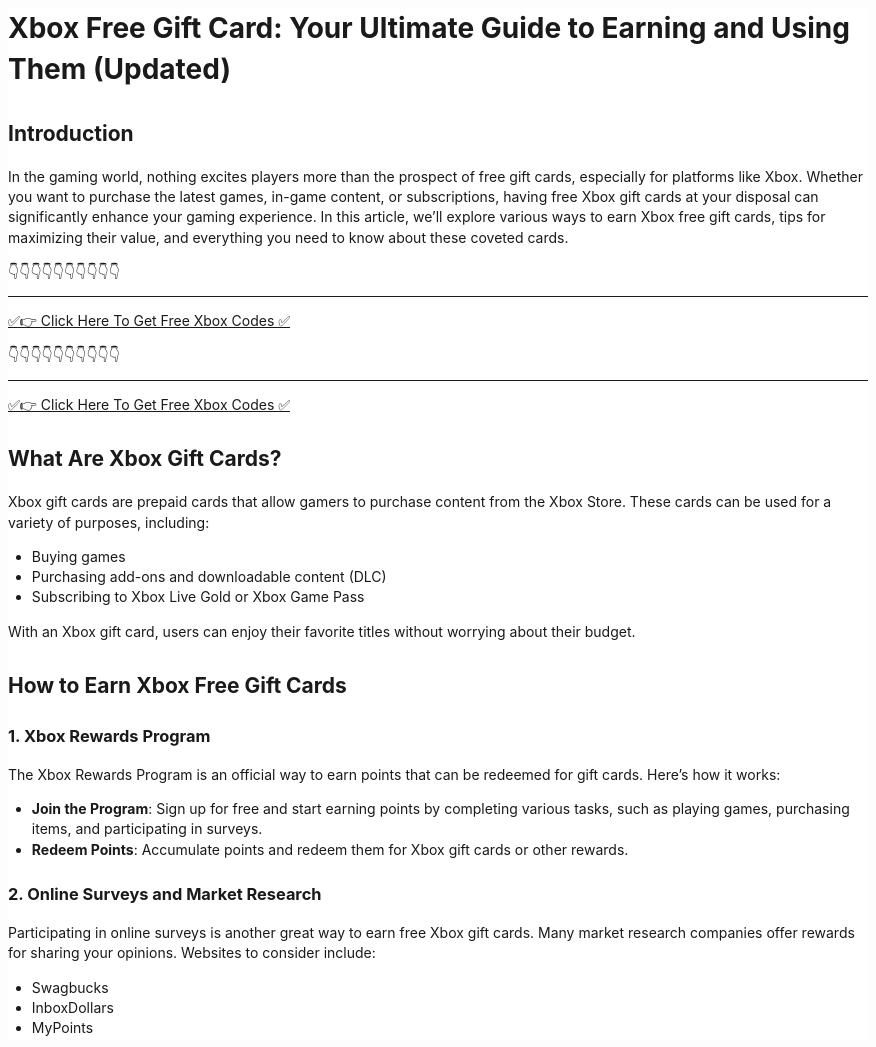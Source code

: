 # Xbox Free Gift Card: Your Ultimate Guide to Earning and Using Them (Updated)

## Introduction

In the gaming world, nothing excites players more than the prospect of free gift cards, especially for platforms like Xbox. Whether you want to purchase the latest games, in-game content, or subscriptions, having free Xbox gift cards at your disposal can significantly enhance your gaming experience. In this article, we’ll explore various ways to earn Xbox free gift cards, tips for maximizing their value, and everything you need to know about these coveted cards. 

👇👇👇👇👇👇👇👇👇👇

---

[✅👉 Click Here To Get Free Xbox Codes ✅](https://therewardgate.com/free-xbox/)

👇👇👇👇👇👇👇👇👇👇

---

[✅👉 Click Here To Get Free Xbox Codes ✅](https://therewardgate.com/free-xbox/)

## What Are Xbox Gift Cards?

Xbox gift cards are prepaid cards that allow gamers to purchase content from the Xbox Store. These cards can be used for a variety of purposes, including:

- Buying games
- Purchasing add-ons and downloadable content (DLC)
- Subscribing to Xbox Live Gold or Xbox Game Pass

With an Xbox gift card, users can enjoy their favorite titles without worrying about their budget.

## How to Earn Xbox Free Gift Cards

### 1. Xbox Rewards Program

The Xbox Rewards Program is an official way to earn points that can be redeemed for gift cards. Here’s how it works:

- **Join the Program**: Sign up for free and start earning points by completing various tasks, such as playing games, purchasing items, and participating in surveys.
- **Redeem Points**: Accumulate points and redeem them for Xbox gift cards or other rewards.

### 2. Online Surveys and Market Research

Participating in online surveys is another great way to earn free Xbox gift cards. Many market research companies offer rewards for sharing your opinions. Websites to consider include:

- Swagbucks
- InboxDollars
- MyPoints
